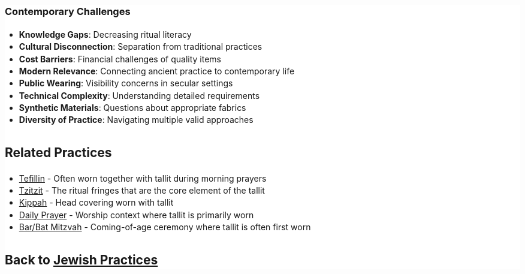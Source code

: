 ### Contemporary Challenges

- **Knowledge Gaps**: Decreasing ritual literacy
- **Cultural Disconnection**: Separation from traditional practices
- **Cost Barriers**: Financial challenges of quality items
- **Modern Relevance**: Connecting ancient practice to contemporary life
- **Public Wearing**: Visibility concerns in secular settings
- **Technical Complexity**: Understanding detailed requirements
- **Synthetic Materials**: Questions about appropriate fabrics
- **Diversity of Practice**: Navigating multiple valid approaches

## Related Practices

- [Tefillin](./tefillin.md) - Often worn together with tallit during morning prayers
- [Tzitzit](./tzitzit.md) - The ritual fringes that are the core element of the tallit
- [Kippah](./kippah.md) - Head covering worn with tallit
- [Daily Prayer](./daily_prayer.md) - Worship context where tallit is primarily worn
- [Bar/Bat Mitzvah](./bar_bat_mitzvah.md) - Coming-of-age ceremony where tallit is often first worn

## Back to [Jewish Practices](./README.md)
